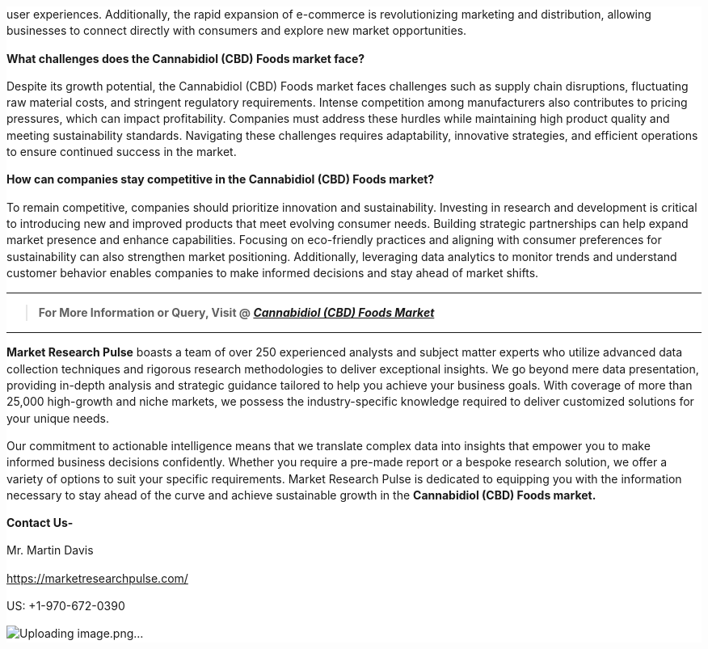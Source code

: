 user experiences. Additionally, the rapid expansion of e-commerce is revolutionizing marketing and distribution, allowing businesses to connect directly with consumers and explore new market opportunities.</p><p><strong>What challenges does the Cannabidiol (CBD) Foods market face?</strong></p><p>Despite its growth potential, the Cannabidiol (CBD) Foods market faces challenges such as supply chain disruptions, fluctuating raw material costs, and stringent regulatory requirements. Intense competition among manufacturers also contributes to pricing pressures, which can impact profitability. Companies must address these hurdles while maintaining high product quality and meeting sustainability standards. Navigating these challenges requires adaptability, innovative strategies, and efficient operations to ensure continued success in the market.</p><p><strong>How can companies stay competitive in the Cannabidiol (CBD) Foods market?</strong></p><p>To remain competitive, companies should prioritize innovation and sustainability. Investing in research and development is critical to introducing new and improved products that meet evolving consumer needs. Building strategic partnerships can help expand market presence and enhance capabilities. Focusing on eco-friendly practices and aligning with consumer preferences for sustainability can also strengthen market positioning. Additionally, leveraging data analytics to monitor trends and understand customer behavior enables companies to make informed decisions and stay ahead of market shifts.</p><hr /><blockquote><p><strong>For More Information or Query, Visit @&nbsp;<em><a href="https://marketresearchpulse.com/report/114996/cannabidiol-cbd-foods-market?utm_source=Linkedin&utm_medium=020">Cannabidiol (CBD) Foods Market</a></em></strong></p></blockquote><hr /><p><strong>Market Research Pulse</strong> boasts a team of over 250 experienced analysts and subject matter experts who utilize advanced data collection techniques and rigorous research methodologies to deliver exceptional insights. We go beyond mere data presentation, providing in-depth analysis and strategic guidance tailored to help you achieve your business goals. With coverage of more than 25,000 high-growth and niche markets, we possess the industry-specific knowledge required to deliver customized solutions for your unique needs.</p><p>Our commitment to actionable intelligence means that we translate complex data into insights that empower you to make informed business decisions confidently. Whether you require a pre-made report or a bespoke research solution, we offer a variety of options to suit your specific requirements. Market Research Pulse is dedicated to equipping you with the information necessary to stay ahead of the curve and achieve sustainable growth in the <strong>Cannabidiol (CBD) Foods market.</strong></p><p><strong>Contact Us-</strong></p><p>Mr. Martin Davis</p><p>https://marketresearchpulse.com/</p><p>US: +1-970-672-0390</p>
![Uploading image.png…]()
